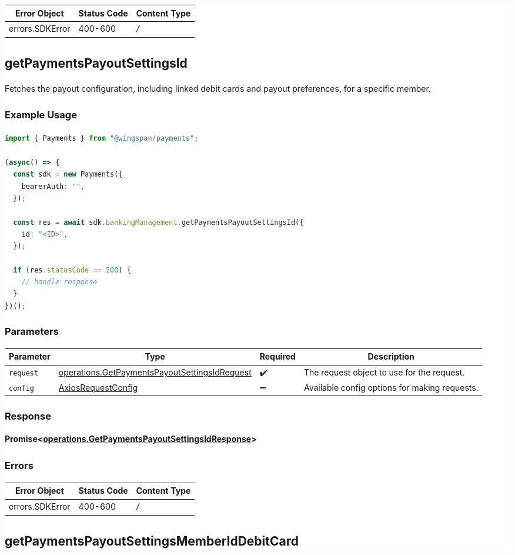 | Error Object    | Status Code     | Content Type    |
| --------------- | --------------- | --------------- |
| errors.SDKError | 400-600         | */*             |

## getPaymentsPayoutSettingsId

Fetches the payout configuration, including linked debit cards and payout preferences, for a specific member.

### Example Usage

```typescript
import { Payments } from "@wingspan/payments";

(async() => {
  const sdk = new Payments({
    bearerAuth: "",
  });

  const res = await sdk.bankingManagement.getPaymentsPayoutSettingsId({
    id: "<ID>",
  });

  if (res.statusCode == 200) {
    // handle response
  }
})();
```

### Parameters

| Parameter                                                                                                          | Type                                                                                                               | Required                                                                                                           | Description                                                                                                        |
| ------------------------------------------------------------------------------------------------------------------ | ------------------------------------------------------------------------------------------------------------------ | ------------------------------------------------------------------------------------------------------------------ | ------------------------------------------------------------------------------------------------------------------ |
| `request`                                                                                                          | [operations.GetPaymentsPayoutSettingsIdRequest](../../sdk/models/operations/getpaymentspayoutsettingsidrequest.md) | :heavy_check_mark:                                                                                                 | The request object to use for the request.                                                                         |
| `config`                                                                                                           | [AxiosRequestConfig](https://axios-http.com/docs/req_config)                                                       | :heavy_minus_sign:                                                                                                 | Available config options for making requests.                                                                      |


### Response

**Promise<[operations.GetPaymentsPayoutSettingsIdResponse](../../sdk/models/operations/getpaymentspayoutsettingsidresponse.md)>**
### Errors

| Error Object    | Status Code     | Content Type    |
| --------------- | --------------- | --------------- |
| errors.SDKError | 400-600         | */*             |

## getPaymentsPayoutSettingsMemberIdDebitCard
